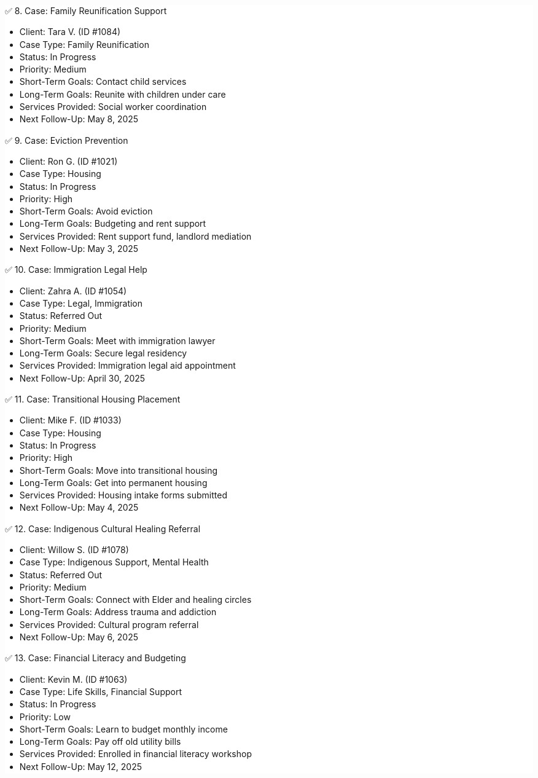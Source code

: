 ✅ 8. Case: Family Reunification Support
* Client: Tara V. (ID #1084)
* Case Type: Family Reunification
* Status: In Progress
* Priority: Medium
* Short-Term Goals: Contact child services
* Long-Term Goals: Reunite with children under care
* Services Provided: Social worker coordination
* Next Follow-Up: May 8, 2025

✅ 9. Case: Eviction Prevention
* Client: Ron G. (ID #1021)
* Case Type: Housing
* Status: In Progress
* Priority: High
* Short-Term Goals: Avoid eviction
* Long-Term Goals: Budgeting and rent support
* Services Provided: Rent support fund, landlord mediation
* Next Follow-Up: May 3, 2025

✅ 10. Case: Immigration Legal Help
* Client: Zahra A. (ID #1054)
* Case Type: Legal, Immigration
* Status: Referred Out
* Priority: Medium
* Short-Term Goals: Meet with immigration lawyer
* Long-Term Goals: Secure legal residency
* Services Provided: Immigration legal aid appointment
* Next Follow-Up: April 30, 2025

✅ 11. Case: Transitional Housing Placement
* Client: Mike F. (ID #1033)
* Case Type: Housing
* Status: In Progress
* Priority: High
* Short-Term Goals: Move into transitional housing
* Long-Term Goals: Get into permanent housing
* Services Provided: Housing intake forms submitted
* Next Follow-Up: May 4, 2025

✅ 12. Case: Indigenous Cultural Healing Referral
* Client: Willow S. (ID #1078)
* Case Type: Indigenous Support, Mental Health
* Status: Referred Out
* Priority: Medium
* Short-Term Goals: Connect with Elder and healing circles
* Long-Term Goals: Address trauma and addiction
* Services Provided: Cultural program referral
* Next Follow-Up: May 6, 2025

✅ 13. Case: Financial Literacy and Budgeting
* Client: Kevin M. (ID #1063)
* Case Type: Life Skills, Financial Support
* Status: In Progress
* Priority: Low
* Short-Term Goals: Learn to budget monthly income
* Long-Term Goals: Pay off old utility bills
* Services Provided: Enrolled in financial literacy workshop
* Next Follow-Up: May 12, 2025
